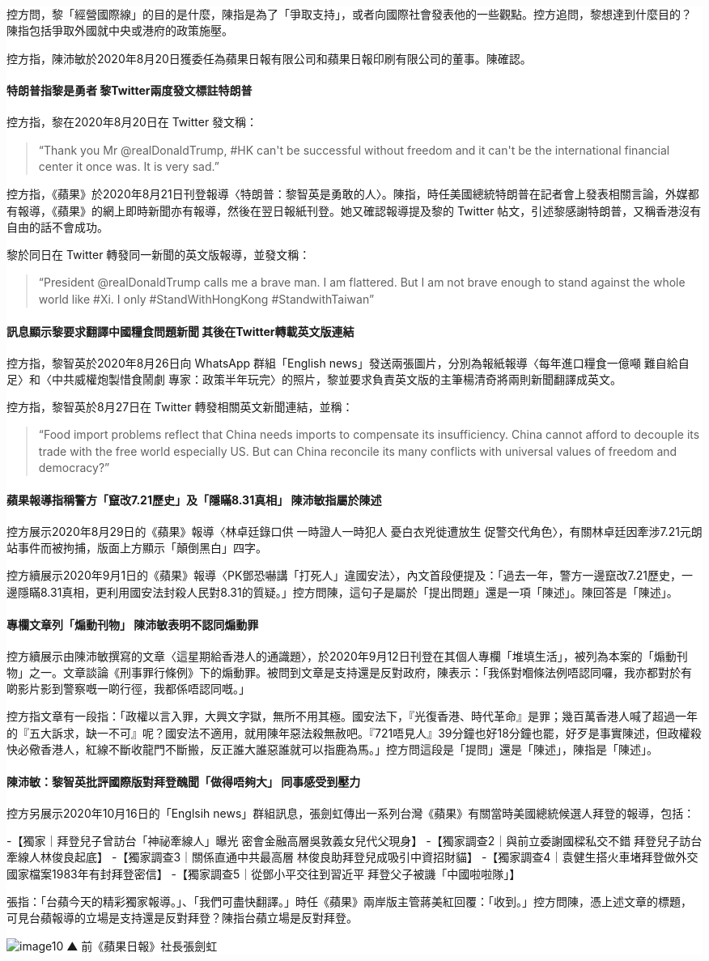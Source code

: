 控方問，黎「經營國際線」的目的是什麼，陳指是為了「爭取支持」，或者向國際社會發表他的一些觀點。控方追問，黎想達到什麼目的？陳指包括爭取外國就中央或港府的政策施壓。

控方指，陳沛敏於2020年8月20日獲委任為蘋果日報有限公司和蘋果日報印刷有限公司的董事。陳確認。

#### 特朗普指黎是勇者 黎Twitter兩度發文標註特朗普

控方指，黎在2020年8月20日在 Twitter 發文稱：

> “Thank you Mr @realDonaldTrump, #HK can't be successful without freedom and it can't be the international financial center it once was. It is very sad.”

控方指，《蘋果》於2020年8月21日刊登報導〈特朗普：黎智英是勇敢的人〉。陳指，時任美國總統特朗普在記者會上發表相關言論，外媒都有報導，《蘋果》的網上即時新聞亦有報導，然後在翌日報紙刊登。她又確認報導提及黎的 Twitter 帖文，引述黎感謝特朗普，又稱香港沒有自由的話不會成功。

黎於同日在 Twitter 轉發同一新聞的英文版報導，並發文稱：

> “President @realDonaldTrump calls me a brave man. I am flattered. But I am not brave enough to stand against the whole world like #Xi. I only #StandWithHongKong #StandwithTaiwan”

#### 訊息顯示黎要求翻譯中國糧食問題新聞 其後在Twitter轉載英文版連結

控方指，黎智英於2020年8月26日向 WhatsApp 群組「English news」發送兩張圖片，分別為報紙報導〈每年進口糧食一億噸 難自給自足〉和〈中共威權炮製惜食鬧劇 專家：政策半年玩完〉的照片，黎並要求負責英文版的主筆楊清奇將兩則新聞翻譯成英文。

控方指，黎智英於8月27日在 Twitter 轉發相關英文新聞連結，並稱：

> “Food import problems reflect that China needs imports to compensate its insufficiency. China cannot afford to decouple its trade with the free world especially US. But can China reconcile its many conflicts with universal values of freedom and democracy?”

#### 蘋果報導指稱警方「竄改7.21歷史」及「隱瞞8.31真相」 陳沛敏指屬於陳述

控方展示2020年8月29日的《蘋果》報導〈林卓廷錄口供 一時證人一時犯人 憂白衣兇徙遭放生 促警交代角色〉，有關林卓廷因牽涉7.21元朗站事件而被拘捕，版面上方顯示「顛倒黑白」四字。

控方續展示2020年9月1日的《蘋果》報導〈PK鄧恐嚇講「打死人」違國安法〉，內文首段便提及：「過去一年，警方一邊竄改7.21歷史，一邊隱瞞8.31真相，更利用國安法封殺人民對8.31的質疑。」控方問陳，這句子是屬於「提出問題」還是一項「陳述」。陳回答是「陳述」。

#### 專欄文章列「煽動刊物」 陳沛敏表明不認同煽動罪

控方續展示由陳沛敏撰寫的文章〈這星期給香港人的通識題〉，於2020年9月12日刊登在其個人專欄「堆填生活」，被列為本案的「煽動刊物」之一。文章談論《刑事罪行條例》下的煽動罪。被問到文章是支持還是反對政府，陳表示：「我係對嗰條法例唔認同囉，我亦都對於有啲影片影到警察嘅一啲行徑，我都係唔認同嘅。」

控方指文章有一段指：「政權以言入罪，大興文字獄，無所不用其極。國安法下，『光復香港、時代革命』是罪；幾百萬香港人喊了超過一年的『五大訴求，缺一不可』呢？國安法不適用，就用陳年惡法殺無赦吧。『721唔見人』39分鐘也好18分鐘也罷，好歹是事實陳述，但政權殺快必儆香港人，紅線不斷收龍門不斷搬，反正誰大誰惡誰就可以指鹿為馬。」控方問這段是「提問」還是「陳述」，陳指是「陳述」。

#### 陳沛敏：黎智英批評國際版對拜登醜聞「做得唔夠大」 同事感受到壓力

控方另展示2020年10月16日的「Englsih news」群組訊息，張劍虹傳出一系列台灣《蘋果》有關當時美國總統候選人拜登的報導，包括：

-【獨家｜拜登兒子曾訪台「神祕牽線人」曝光 密會金融高層吳敦義女兒代父現身】
-【獨家調查2｜與前立委謝國樑私交不錯 拜登兒子訪台牽線人林俊良起底】
-【獨家調查3｜關係直通中共最高層 林俊良助拜登兒成吸引中資招財貓】
-【獨家調查4｜袁健生搭火車堵拜登做外交 國家檔案1983年有封拜登密信】
-【獨家調查5｜從鄧小平交往到習近平 拜登父子被譏「中國啦啦隊」】

張指：「台蘋今天的精彩獨家報導。」、「我們可盡快翻譯。」時任《蘋果》兩岸版主管蔣美紅回覆：「收到。」控方問陳，憑上述文章的標題，可見台蘋報導的立場是支持還是反對拜登？陳指台蘋立場是反對拜登。

![image10](https://i.imgur.com/RkDsUti.png)
▲ 前《蘋果日報》社長張劍虹
